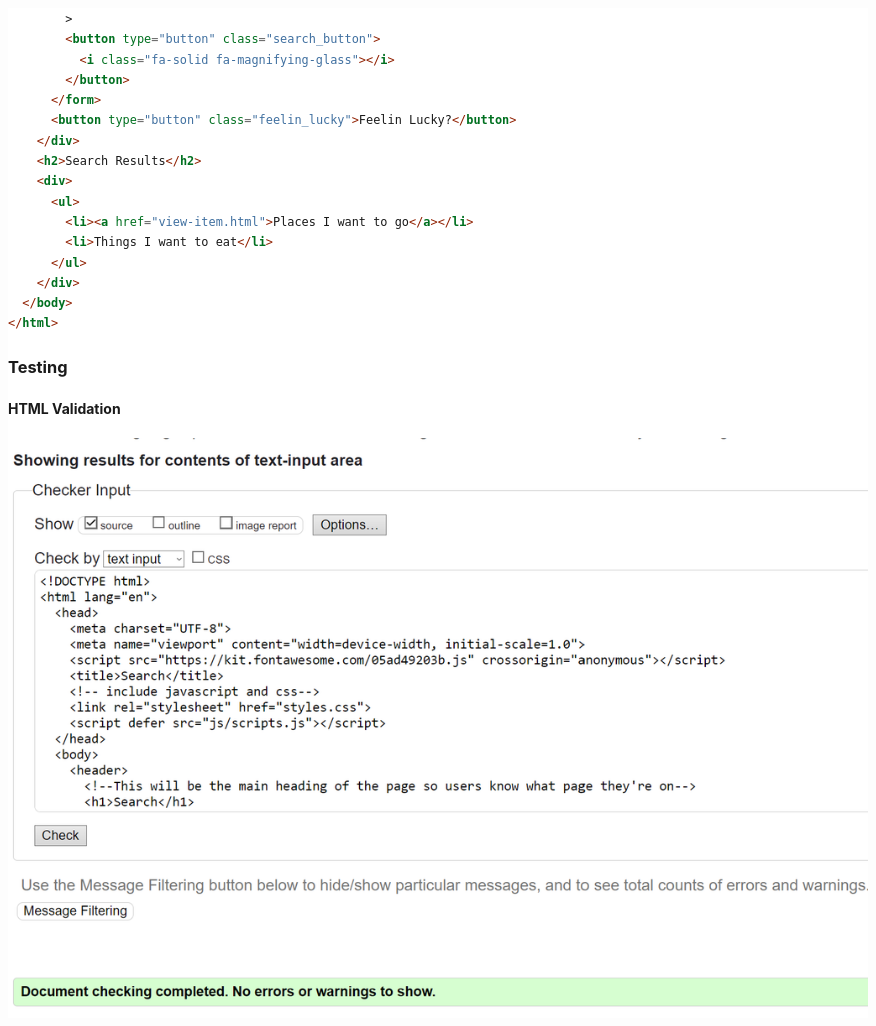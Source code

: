 ```html
        >
        <button type="button" class="search_button">
          <i class="fa-solid fa-magnifying-glass"></i>
        </button>
      </form>
      <button type="button" class="feelin_lucky">Feelin Lucky?</button>
    </div>
    <h2>Search Results</h2>
    <div>
      <ul>
        <li><a href="view-item.html">Places I want to go</a></li>
        <li>Things I want to eat</li>
      </ul>
    </div>
  </body>
</html>
```

### Testing

#### HTML Validation
![A screenshot of Web3 Nu HTML Checker saying the html file has been validated without errors](images/SearchValidate.png)
